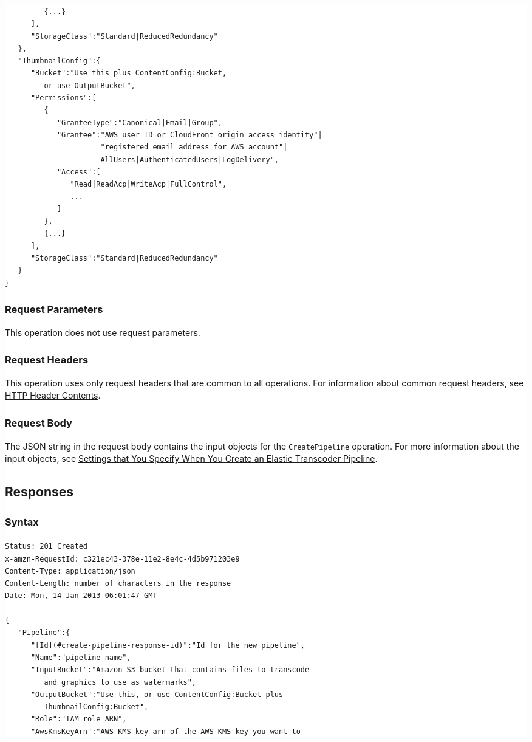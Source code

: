 ```
         {...}
      ],
      "StorageClass":"Standard|ReducedRedundancy"
   },
   "ThumbnailConfig":{
      "Bucket":"Use this plus ContentConfig:Bucket,
         or use OutputBucket",
      "Permissions":[
         {
            "GranteeType":"Canonical|Email|Group",
            "Grantee":"AWS user ID or CloudFront origin access identity"|
                      "registered email address for AWS account"|
                      AllUsers|AuthenticatedUsers|LogDelivery",
            "Access":[
               "Read|ReadAcp|WriteAcp|FullControl",
               ...
            ]
         },
         {...}
      ],
      "StorageClass":"Standard|ReducedRedundancy"
   }
}
```

### Request Parameters<a name="create-pipeline-request-parameters"></a>

This operation does not use request parameters\.

### Request Headers<a name="create-pipeline-request-headers"></a>

This operation uses only request headers that are common to all operations\. For information about common request headers, see [HTTP Header Contents](making-http-requests.md#http-request-header)\.

### Request Body<a name="create-pipeline-request-body"></a>

The JSON string in the request body contains the input objects for the `CreatePipeline` operation\. For more information about the input objects, see [Settings that You Specify When You Create an Elastic Transcoder Pipeline](pipeline-settings.md)\. 

## Responses<a name="create-pipeline-responses"></a>

### Syntax<a name="create-pipeline-response-syntax"></a>

```
Status: 201 Created
x-amzn-RequestId: c321ec43-378e-11e2-8e4c-4d5b971203e9
Content-Type: application/json
Content-Length: number of characters in the response
Date: Mon, 14 Jan 2013 06:01:47 GMT

{
   "Pipeline":{
      "[Id](#create-pipeline-response-id)":"Id for the new pipeline",
      "Name":"pipeline name",
      "InputBucket":"Amazon S3 bucket that contains files to transcode
         and graphics to use as watermarks",
      "OutputBucket":"Use this, or use ContentConfig:Bucket plus 
         ThumbnailConfig:Bucket",
      "Role":"IAM role ARN",
      "AwsKmsKeyArn":"AWS-KMS key arn of the AWS-KMS key you want to
```